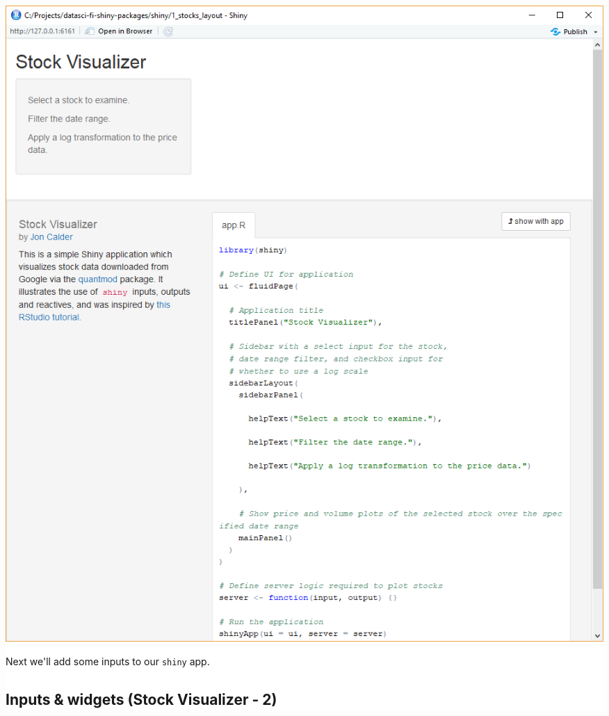 <img src="figures/lesson9/1_stocks_layout.png" width="962" />

Next we'll add some inputs to our `shiny` app.

Inputs & widgets (Stock Visualizer - 2)
---------------------------------------
